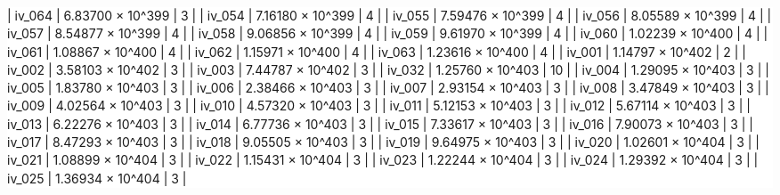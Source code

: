 | iv_064 | 6.83700 × 10^399 | 3 |
| iv_054 | 7.16180 × 10^399 | 4 |
| iv_055 | 7.59476 × 10^399 | 4 |
| iv_056 | 8.05589 × 10^399 | 4 |
| iv_057 | 8.54877 × 10^399 | 4 |
| iv_058 | 9.06856 × 10^399 | 4 |
| iv_059 | 9.61970 × 10^399 | 4 |
| iv_060 | 1.02239 × 10^400 | 4 |
| iv_061 | 1.08867 × 10^400 | 4 |
| iv_062 | 1.15971 × 10^400 | 4 |
| iv_063 | 1.23616 × 10^400 | 4 |
| iv_001 | 1.14797 × 10^402 | 2 |
| iv_002 | 3.58103 × 10^402 | 3 |
| iv_003 | 7.44787 × 10^402 | 3 |
| iv_032 | 1.25760 × 10^403 | 10 |
| iv_004 | 1.29095 × 10^403 | 3 |
| iv_005 | 1.83780 × 10^403 | 3 |
| iv_006 | 2.38466 × 10^403 | 3 |
| iv_007 | 2.93154 × 10^403 | 3 |
| iv_008 | 3.47849 × 10^403 | 3 |
| iv_009 | 4.02564 × 10^403 | 3 |
| iv_010 | 4.57320 × 10^403 | 3 |
| iv_011 | 5.12153 × 10^403 | 3 |
| iv_012 | 5.67114 × 10^403 | 3 |
| iv_013 | 6.22276 × 10^403 | 3 |
| iv_014 | 6.77736 × 10^403 | 3 |
| iv_015 | 7.33617 × 10^403 | 3 |
| iv_016 | 7.90073 × 10^403 | 3 |
| iv_017 | 8.47293 × 10^403 | 3 |
| iv_018 | 9.05505 × 10^403 | 3 |
| iv_019 | 9.64975 × 10^403 | 3 |
| iv_020 | 1.02601 × 10^404 | 3 |
| iv_021 | 1.08899 × 10^404 | 3 |
| iv_022 | 1.15431 × 10^404 | 3 |
| iv_023 | 1.22244 × 10^404 | 3 |
| iv_024 | 1.29392 × 10^404 | 3 |
| iv_025 | 1.36934 × 10^404 | 3 |